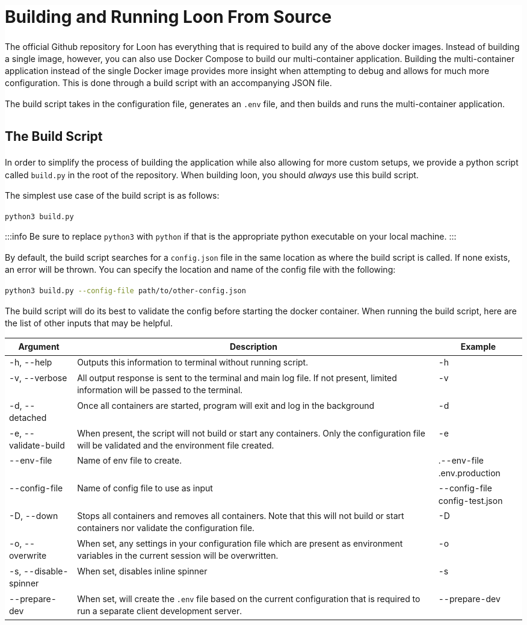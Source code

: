 # Building and Running Loon From Source

The official Github repository for Loon has everything that is required to build any of the above docker images. Instead of building a single image, however, you can also use Docker Compose to build our multi-container application. Building the multi-container application instead of the single Docker image provides more insight when attempting to debug and allows for much more configuration. This is done through a build script with an accompanying JSON file.

The build script takes in the configuration file, generates an `.env` file, and then builds and runs the multi-container application.

## The Build Script

In order to simplify the process of building the application while also allowing for more custom setups, we provide a python script called `build.py` in the root of the repository. When building loon, you should _always_ use this build script.

The simplest use case of the build script is as follows:

```bash
python3 build.py
```

:::info
Be sure to replace `python3` with `python` if that is the appropriate python executable on your local machine.
:::

By default, the build script searches for a `config.json` file in the same location as where the build script is called. If none exists, an error will be thrown. You can specify the location and name of the config file with the following:

```bash
python3 build.py --config-file path/to/other-config.json
```

The build script will do its best to validate the config before starting the docker container. When running the build script, here are the list of other inputs that may be helpful.

| Argument              | Description                                                                                                                                                                                             | Example                        |
| --------------------- | ------------------------------------------------------------------------------------------------------------------------------------------------------------------------------------------------------- | ------------------------------ |
| -h, --help            | Outputs this information to terminal without running script.                                                                                                                                            | -h                             |
| -v, --verbose         | All output response is sent to the terminal and main log file. If not present, limited information will be passed to the terminal.                                                                      | -v                             |
| -d, --detached        | Once all containers are started, program will exit and log in the background                                                                                                                            | -d                             |
| -e, --validate-build  | When present, the script will not build or start any containers. Only the configuration file will be validated and the environment file created.                                                        | -e                             |
| --env-file            | Name of env file to create.                                                                                                                                                                             | .--env-file .env.production    |
| --config-file         | Name of config file to use as input                                                                                                                                                                     | --config-file config-test.json |
| -D, --down            | Stops all containers and removes all containers. Note that this will not build or start containers nor validate the configuration file.                                                                 | -D                             |
| -o, --overwrite       | When set, any settings in your configuration file which are present as environment variables in the current session will be overwritten.                                                                | -o                             |
| -s, --disable-spinner | When set, disables inline spinner                                                                                                                                                                       | -s                             |
| --prepare-dev         | When set, will create the `.env` file based on the current configuration that is required to run a separate client development server.                                                                  | --prepare-dev                  |
